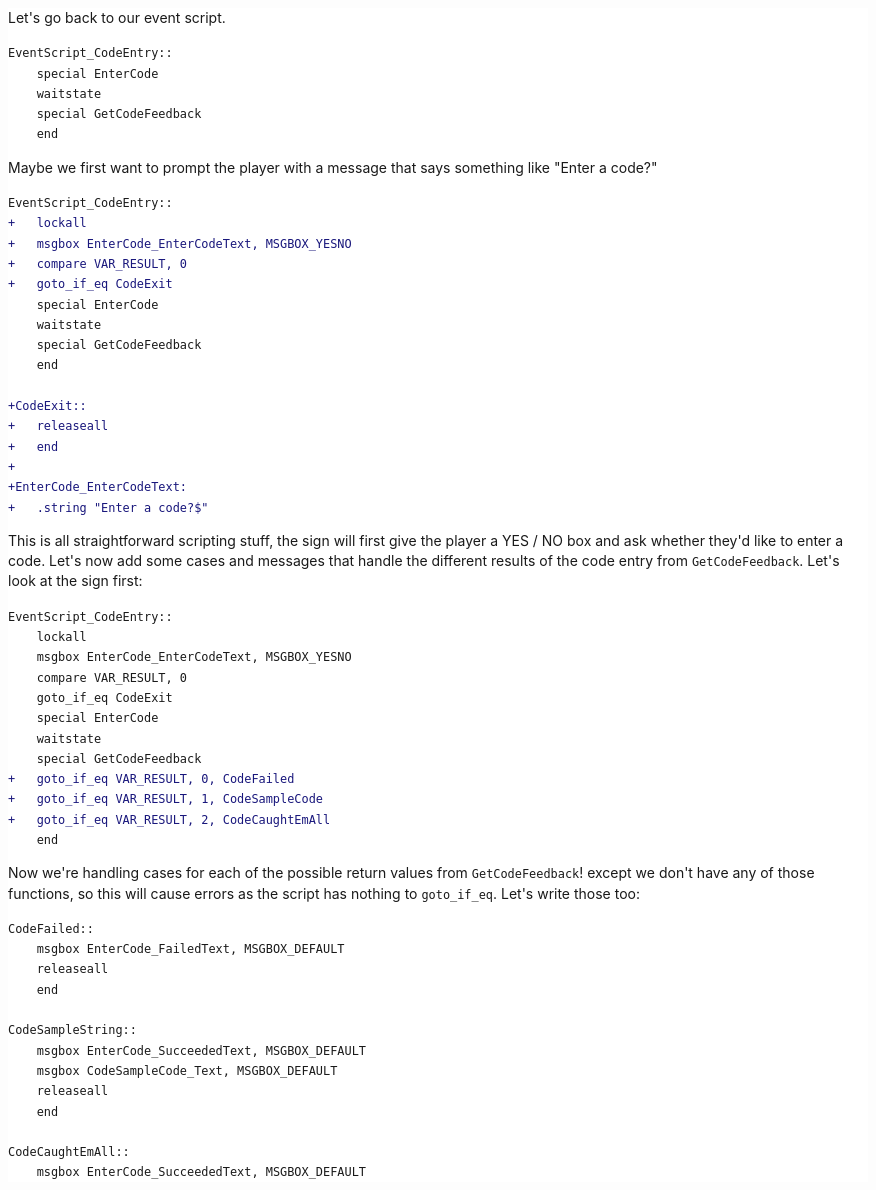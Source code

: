 Let's go back to our event script.

```
EventScript_CodeEntry::
    special EnterCode
    waitstate
    special GetCodeFeedback
    end
```

Maybe we first want to prompt the player with a message that says something like "Enter a code?"

```diff
EventScript_CodeEntry::
+   lockall
+   msgbox EnterCode_EnterCodeText, MSGBOX_YESNO
+   compare VAR_RESULT, 0
+   goto_if_eq CodeExit
    special EnterCode
    waitstate
    special GetCodeFeedback
    end

+CodeExit::
+   releaseall
+   end
+
+EnterCode_EnterCodeText:
+   .string "Enter a code?$"
```

This is all straightforward scripting stuff, the sign will first give the player a YES / NO box and ask whether they'd like to enter a code. Let's now add some cases and messages that handle the different results of the code entry from `GetCodeFeedback`. Let's look at the sign first:

```diff
EventScript_CodeEntry::
	lockall
	msgbox EnterCode_EnterCodeText, MSGBOX_YESNO
	compare VAR_RESULT, 0
	goto_if_eq CodeExit
    special EnterCode
    waitstate
    special GetCodeFeedback
+   goto_if_eq VAR_RESULT, 0, CodeFailed
+   goto_if_eq VAR_RESULT, 1, CodeSampleCode
+   goto_if_eq VAR_RESULT, 2, CodeCaughtEmAll
	end
```

Now we're handling cases for each of the possible return values from `GetCodeFeedback`! except we don't have any of those functions, so this will cause errors as the script has nothing to `goto_if_eq`. Let's write those too:

```diff
CodeFailed::
    msgbox EnterCode_FailedText, MSGBOX_DEFAULT
    releaseall
    end

CodeSampleString::
    msgbox EnterCode_SucceededText, MSGBOX_DEFAULT
    msgbox CodeSampleCode_Text, MSGBOX_DEFAULT
    releaseall
    end

CodeCaughtEmAll::
    msgbox EnterCode_SucceededText, MSGBOX_DEFAULT
```